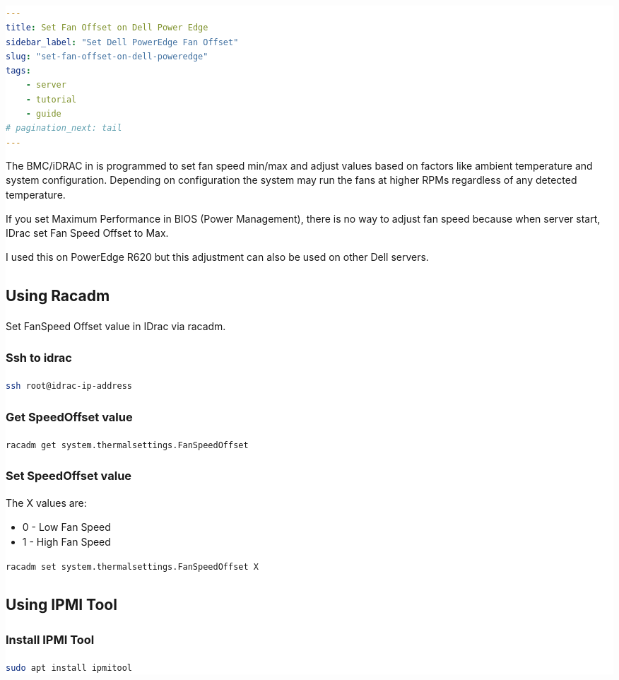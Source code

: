 ```yaml
---
title: Set Fan Offset on Dell Power Edge
sidebar_label: "Set Dell PowerEdge Fan Offset"
slug: "set-fan-offset-on-dell-poweredge"
tags:
    - server
    - tutorial
    - guide
# pagination_next: tail
---
```


The BMC/iDRAC in is programmed to set fan speed min/max and adjust values based on factors like ambient temperature and system configuration. Depending on configuration the system may run the fans at higher RPMs regardless of any detected temperature.

If you set Maximum Performance in BIOS (Power Management),  there is no way to adjust fan speed because when server start, IDrac set Fan Speed Offset to Max.

I used this on PowerEdge R620 but this adjustment can also be used on other Dell servers.

## Using Racadm

Set FanSpeed Offset value in IDrac via racadm.

### Ssh to idrac

```bash
ssh root@idrac-ip-address
```

### Get SpeedOffset value

```bash
racadm get system.thermalsettings.FanSpeedOffset
```

### Set SpeedOffset value

The X values are:

* 0 - Low Fan Speed
* 1 - High Fan Speed

```bash
racadm set system.thermalsettings.FanSpeedOffset X
```

## Using IPMI Tool

### Install IPMI Tool

```bash
sudo apt install ipmitool
```

